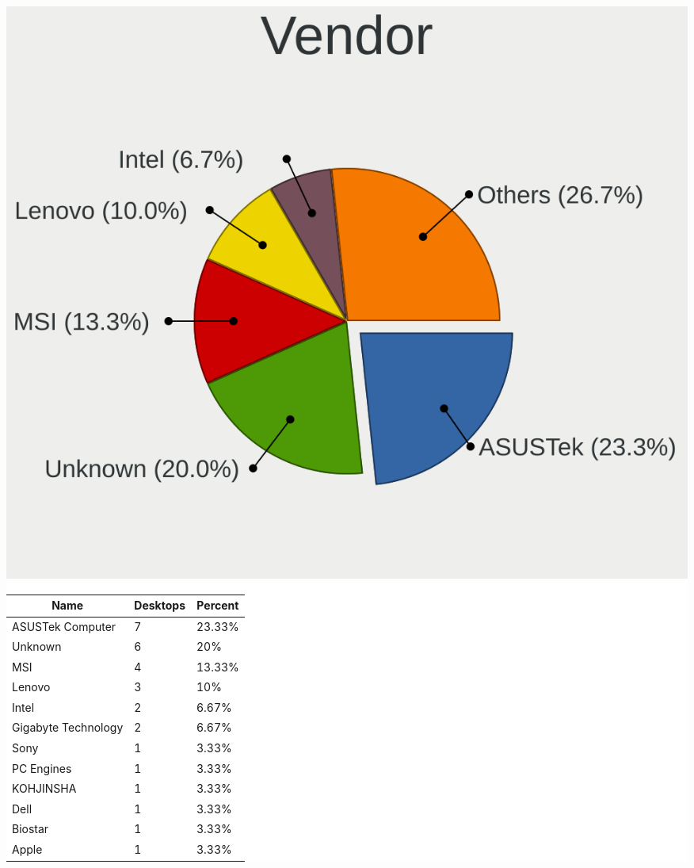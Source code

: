 ![Vendor](./images/pie_chart_bsd/node_vendor.svg)


| Name                | Desktops | Percent |
|---------------------|----------|---------|
| ASUSTek Computer    | 7        | 23.33%  |
| Unknown             | 6        | 20%     |
| MSI                 | 4        | 13.33%  |
| Lenovo              | 3        | 10%     |
| Intel               | 2        | 6.67%   |
| Gigabyte Technology | 2        | 6.67%   |
| Sony                | 1        | 3.33%   |
| PC Engines          | 1        | 3.33%   |
| KOHJINSHA           | 1        | 3.33%   |
| Dell                | 1        | 3.33%   |
| Biostar             | 1        | 3.33%   |
| Apple               | 1        | 3.33%   |
